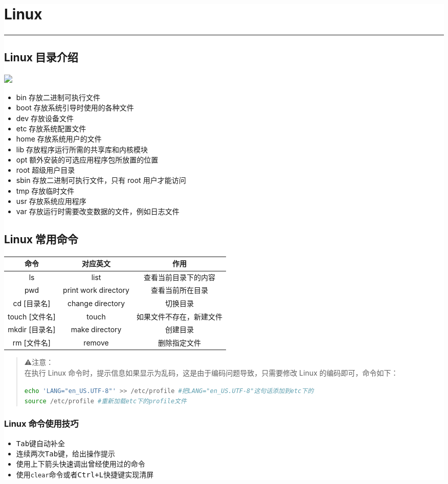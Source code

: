 # Linux

---

## Linux 目录介绍

![](https://i0.hdslb.com/bfs/album/1ed50be294c18c0596208a20e18ad2b3faaa773c.png)

- bin 存放二进制可执行文件
- boot 存放系统引导时使用的各种文件
- dev 存放设备文件
- etc 存放系统配置文件
- home 存放系统用户的文件
- lib 存放程序运行所需的共享库和内核模块
- opt 额外安装的可选应用程序包所放置的位置
- root 超级用户目录
- sbin 存放二进制可执行文件，只有 root 用户才能访问
- tmp 存放临时文件
- usr 存放系统应用程序
- var 存放运行时需要改变数据的文件，例如日志文件

## Linux 常用命令

|命令|对应英文|作用<br />|
| :------------: | :------------------: | :----------------------: |
|ls|list|查看当前目录下的内容|
|pwd|print work directory|查看当前所在目录|
|cd [目录名]|change directory|切换目录|
|touch [文件名]|touch|如果文件不存在，新建文件|
|mkdir [目录名]|make directory|创建目录|
|rm [文件名]|remove|删除指定文件|

> ⚠注意：  
> 在执行 Linux 命令时，提示信息如果显示为乱码，这是由于编码问题导致，只需要修改 Linux 的编码即可，命令如下：
>
> ```sh
> echo 'LANG="en_US.UTF-8"' >> /etc/profile #把LANG="en_US.UTF-8"这句话添加到etc下的
> source /etc/profile #重新加载etc下的profile文件
> ```
>

### Linux 命令使用技巧

* <kbd>Tab</kbd>键自动补全
* 连续两次<kbd>Tab</kbd>键，给出操作提示
* 使用上下箭头快速调出曾经使用过的命令
* 使用`clear`命令或者<kbd>Ctrl+L</kbd>快捷键实现清屏
